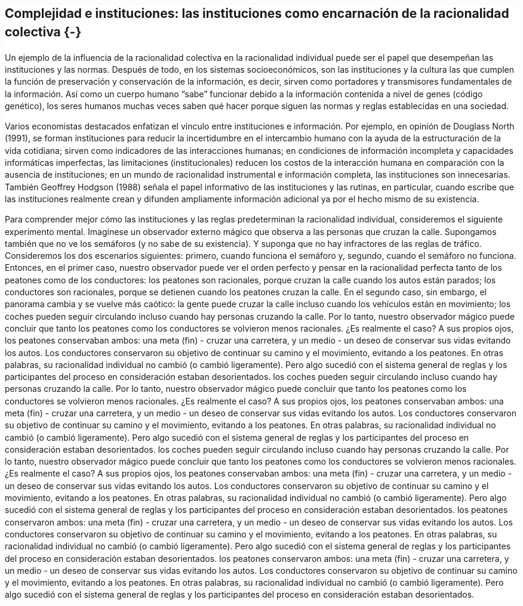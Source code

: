 ## Complejidad e instituciones: las instituciones como encarnación de la racionalidad colectiva {-}

Un ejemplo de la influencia de la racionalidad colectiva en la racionalidad individual puede ser el papel que desempeñan las instituciones y las normas. Después de todo, en los sistemas socioeconómicos, son las instituciones y la cultura las que cumplen la función de preservación y conservación de la información, es decir, sirven como portadores y transmisores fundamentales de la información. Así como un cuerpo humano “sabe” funcionar debido a la información contenida a nivel de genes (código genético), los seres humanos muchas veces saben qué hacer porque siguen las normas y reglas establecidas en una sociedad.

Varios economistas destacados enfatizan el vínculo entre instituciones e información. Por ejemplo, en opinión de Douglass North (1991), se forman instituciones para reducir la incertidumbre en el intercambio humano con la ayuda de la estructuración de la vida cotidiana; sirven como indicadores de las interacciones humanas; en condiciones de información incompleta y capacidades informáticas imperfectas, las limitaciones (institucionales) reducen los costos de la interacción humana en comparación con la ausencia de instituciones; en un mundo de racionalidad instrumental e información completa, las instituciones son innecesarias. También Geoffrey Hodgson (1988) señala el papel informativo de las instituciones y las rutinas, en particular, cuando escribe que las instituciones realmente crean y difunden ampliamente información adicional ya por el hecho mismo de su existencia.

Para comprender mejor cómo las instituciones y las reglas predeterminan la racionalidad individual, consideremos el siguiente experimento mental. Imagínese un observador externo mágico que observa a las personas que cruzan la calle. Supongamos también que no ve los semáforos (y no sabe de su existencia). Y suponga que no hay infractores de las reglas de tráfico. Consideremos los dos escenarios siguientes: primero, cuando funciona el semáforo y, segundo, cuando el semáforo no funciona. Entonces, en el primer caso, nuestro observador puede ver el orden perfecto y pensar en la racionalidad perfecta tanto de los peatones como de los conductores: los peatones son racionales, porque cruzan la calle cuando los autos están parados; los conductores son racionales, porque se detienen cuando los peatones cruzan la calle. En el segundo caso, sin embargo, el panorama cambia y se vuelve más caótico: la gente puede cruzar la calle incluso cuando los vehículos están en movimiento; los coches pueden seguir circulando incluso cuando hay personas cruzando la calle. Por lo tanto, nuestro observador mágico puede concluir que tanto los peatones como los conductores se volvieron menos racionales. ¿Es realmente el caso? A sus propios ojos, los peatones conservaban ambos: una meta (fin) - cruzar una carretera, y un medio - un deseo de conservar sus vidas evitando los autos. Los conductores conservaron su objetivo de continuar su camino y el movimiento, evitando a los peatones. En otras palabras, su racionalidad individual no cambió (o cambió ligeramente). Pero algo sucedió con el sistema general de reglas y los participantes del proceso en consideración estaban desorientados. los coches pueden seguir circulando incluso cuando hay personas cruzando la calle. Por lo tanto, nuestro observador mágico puede concluir que tanto los peatones como los conductores se volvieron menos racionales. ¿Es realmente el caso? A sus propios ojos, los peatones conservaban ambos: una meta (fin) - cruzar una carretera, y un medio - un deseo de conservar sus vidas evitando los autos. Los conductores conservaron su objetivo de continuar su camino y el movimiento, evitando a los peatones. En otras palabras, su racionalidad individual no cambió (o cambió ligeramente). Pero algo sucedió con el sistema general de reglas y los participantes del proceso en consideración estaban desorientados. los coches pueden seguir circulando incluso cuando hay personas cruzando la calle. Por lo tanto, nuestro observador mágico puede concluir que tanto los peatones como los conductores se volvieron menos racionales. ¿Es realmente el caso? A sus propios ojos, los peatones conservaban ambos: una meta (fin) - cruzar una carretera, y un medio - un deseo de conservar sus vidas evitando los autos. Los conductores conservaron su objetivo de continuar su camino y el movimiento, evitando a los peatones. En otras palabras, su racionalidad individual no cambió (o cambió ligeramente). Pero algo sucedió con el sistema general de reglas y los participantes del proceso en consideración estaban desorientados. los peatones conservaron ambos: una meta (fin) - cruzar una carretera, y un medio - un deseo de conservar sus vidas evitando los autos. Los conductores conservaron su objetivo de continuar su camino y el movimiento, evitando a los peatones. En otras palabras, su racionalidad individual no cambió (o cambió ligeramente). Pero algo sucedió con el sistema general de reglas y los participantes del proceso en consideración estaban desorientados. los peatones conservaron ambos: una meta (fin) - cruzar una carretera, y un medio - un deseo de conservar sus vidas evitando los autos. Los conductores conservaron su objetivo de continuar su camino y el movimiento, evitando a los peatones. En otras palabras, su racionalidad individual no cambió (o cambió ligeramente). Pero algo sucedió con el sistema general de reglas y los participantes del proceso en consideración estaban desorientados.

